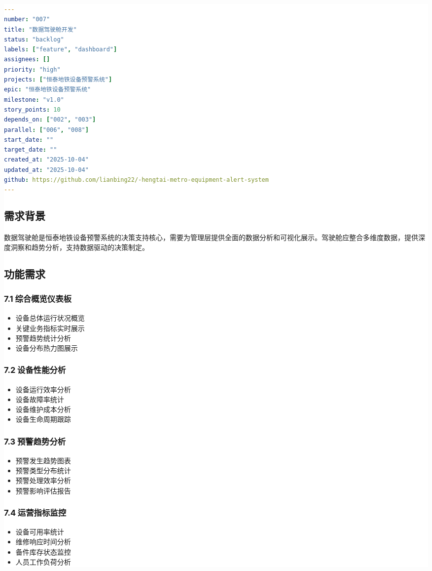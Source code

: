 ```yaml
---
number: "007"
title: "数据驾驶舱开发"
status: "backlog"
labels: ["feature", "dashboard"]
assignees: []
priority: "high"
projects: ["恒泰地铁设备预警系统"]
epic: "恒泰地铁设备预警系统"
milestone: "v1.0"
story_points: 10
depends_on: ["002", "003"]
parallel: ["006", "008"]
start_date: ""
target_date: ""
created_at: "2025-10-04"
updated_at: "2025-10-04"
github: https://github.com/lianbing22/-hengtai-metro-equipment-alert-system
---
```


## 需求背景

数据驾驶舱是恒泰地铁设备预警系统的决策支持核心，需要为管理层提供全面的数据分析和可视化展示。驾驶舱应整合多维度数据，提供深度洞察和趋势分析，支持数据驱动的决策制定。

## 功能需求

### 7.1 综合概览仪表板
- 设备总体运行状况概览
- 关键业务指标实时展示
- 预警趋势统计分析
- 设备分布热力图展示

### 7.2 设备性能分析
- 设备运行效率分析
- 设备故障率统计
- 设备维护成本分析
- 设备生命周期跟踪

### 7.3 预警趋势分析
- 预警发生趋势图表
- 预警类型分布统计
- 预警处理效率分析
- 预警影响评估报告

### 7.4 运营指标监控
- 设备可用率统计
- 维修响应时间分析
- 备件库存状态监控
- 人员工作负荷分析

